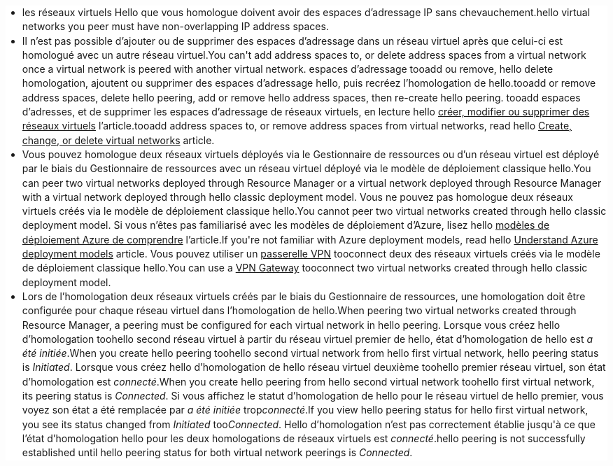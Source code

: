 - <span data-ttu-id="f682e-250">les réseaux virtuels Hello que vous homologue doivent avoir des espaces d’adressage IP sans chevauchement.</span><span class="sxs-lookup"><span data-stu-id="f682e-250">hello virtual networks you peer must have non-overlapping IP address spaces.</span></span>
- <span data-ttu-id="f682e-251">Il n’est pas possible d’ajouter ou de supprimer des espaces d’adressage dans un réseau virtuel après que celui-ci est homologué avec un autre réseau virtuel.</span><span class="sxs-lookup"><span data-stu-id="f682e-251">You can't add address spaces to, or delete address spaces from a virtual network once a virtual network is peered with another virtual network.</span></span> <span data-ttu-id="f682e-252">espaces d’adressage tooadd ou remove, hello delete homologation, ajoutent ou supprimer des espaces d’adressage hello, puis recréez l’homologation de hello.</span><span class="sxs-lookup"><span data-stu-id="f682e-252">tooadd or remove address spaces, delete hello peering, add or remove hello address spaces, then re-create hello peering.</span></span> <span data-ttu-id="f682e-253">tooadd espaces d’adresses, et de supprimer les espaces d’adressage de réseaux virtuels, en lecture hello [créer, modifier ou supprimer des réseaux virtuels](virtual-network-manage-network.md#add-address-spaces) l’article.</span><span class="sxs-lookup"><span data-stu-id="f682e-253">tooadd address spaces to, or remove address spaces from virtual networks, read hello [Create, change, or delete virtual networks](virtual-network-manage-network.md#add-address-spaces) article.</span></span> 
- <span data-ttu-id="f682e-254">Vous pouvez homologue deux réseaux virtuels déployés via le Gestionnaire de ressources ou d’un réseau virtuel est déployé par le biais du Gestionnaire de ressources avec un réseau virtuel déployé via le modèle de déploiement classique hello.</span><span class="sxs-lookup"><span data-stu-id="f682e-254">You can peer two virtual networks deployed through Resource Manager or a virtual network deployed through Resource Manager with a virtual network deployed through hello classic deployment model.</span></span> <span data-ttu-id="f682e-255">Vous ne pouvez pas homologue deux réseaux virtuels créés via le modèle de déploiement classique hello.</span><span class="sxs-lookup"><span data-stu-id="f682e-255">You cannot peer two virtual networks created through hello classic deployment model.</span></span> <span data-ttu-id="f682e-256">Si vous n’êtes pas familiarisé avec les modèles de déploiement d’Azure, lisez hello [modèles de déploiement Azure de comprendre](../azure-resource-manager/resource-manager-deployment-model.md?toc=%2fazure%2fvirtual-network%2ftoc.json) l’article.</span><span class="sxs-lookup"><span data-stu-id="f682e-256">If you're not familiar with Azure deployment models, read hello [Understand Azure deployment models](../azure-resource-manager/resource-manager-deployment-model.md?toc=%2fazure%2fvirtual-network%2ftoc.json) article.</span></span> <span data-ttu-id="f682e-257">Vous pouvez utiliser un [passerelle VPN](../vpn-gateway/vpn-gateway-about-vpngateways.md?toc=%2fazure%2fvirtual-network%2ftoc.json#V2V) tooconnect deux des réseaux virtuels créés via le modèle de déploiement classique hello.</span><span class="sxs-lookup"><span data-stu-id="f682e-257">You can use a [VPN Gateway](../vpn-gateway/vpn-gateway-about-vpngateways.md?toc=%2fazure%2fvirtual-network%2ftoc.json#V2V) tooconnect two virtual networks created through hello classic deployment model.</span></span>
- <span data-ttu-id="f682e-258">Lors de l’homologation deux réseaux virtuels créés par le biais du Gestionnaire de ressources, une homologation doit être configurée pour chaque réseau virtuel dans l’homologation de hello.</span><span class="sxs-lookup"><span data-stu-id="f682e-258">When peering two virtual networks created through Resource Manager, a peering must be configured for each virtual network in hello peering.</span></span> <span data-ttu-id="f682e-259">Lorsque vous créez hello d’homologation toohello second réseau virtuel à partir du réseau virtuel premier de hello, état d’homologation de hello est *a été initiée*.</span><span class="sxs-lookup"><span data-stu-id="f682e-259">When you create hello peering toohello second virtual network from hello first virtual network, hello peering status is *Initiated*.</span></span>  <span data-ttu-id="f682e-260">Lorsque vous créez hello d’homologation de hello réseau virtuel deuxième toohello premier réseau virtuel, son état d’homologation est *connecté*.</span><span class="sxs-lookup"><span data-stu-id="f682e-260">When you create hello peering from hello second virtual network toohello first virtual network, its peering status is *Connected*.</span></span> <span data-ttu-id="f682e-261">Si vous affichez le statut d’homologation de hello pour le réseau virtuel de hello premier, vous voyez son état a été remplacée par *a été initiée* trop*connecté*.</span><span class="sxs-lookup"><span data-stu-id="f682e-261">If you view hello peering status for hello first virtual network, you see its status changed from *Initiated* too*Connected*.</span></span> <span data-ttu-id="f682e-262">Hello d’homologation n’est pas correctement établie jusqu'à ce que l’état d’homologation hello pour les deux homologations de réseaux virtuels est *connecté*.</span><span class="sxs-lookup"><span data-stu-id="f682e-262">hello peering is not successfully established until hello peering status for both virtual network peerings is *Connected*.</span></span> 